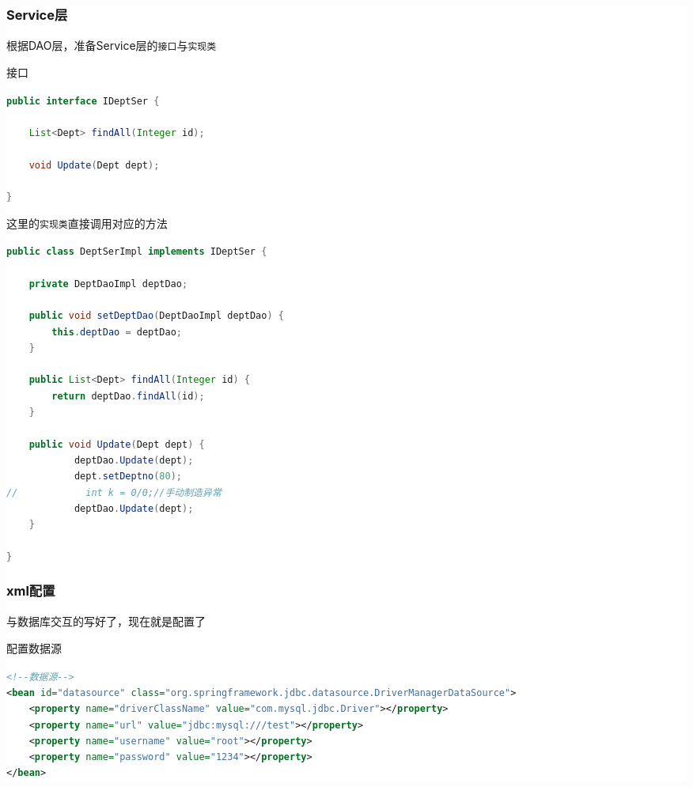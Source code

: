 

### Service层

根据DAO层，准备Service层的`接口`与`实现类`

接口

```java
public interface IDeptSer {

    List<Dept> findAll(Integer id);

    void Update(Dept dept);

}
```

这里的`实现类`直接调用对应的方法

```java
public class DeptSerImpl implements IDeptSer {

    private DeptDaoImpl deptDao;

    public void setDeptDao(DeptDaoImpl deptDao) {
        this.deptDao = deptDao;
    }

    public List<Dept> findAll(Integer id) {
        return deptDao.findAll(id);
    }

    public void Update(Dept dept) {
            deptDao.Update(dept);
            dept.setDeptno(80);
//            int k = 0/0;//手动制造异常
            deptDao.Update(dept);
    }

}
```



### xml配置

与数据库交互的写好了，现在就是配置了

配置数据源

```xml
<!--数据源-->
<bean id="datasource" class="org.springframework.jdbc.datasource.DriverManagerDataSource">
    <property name="driverClassName" value="com.mysql.jdbc.Driver"></property>
    <property name="url" value="jdbc:mysql:///test"></property>
    <property name="username" value="root"></property>
    <property name="password" value="1234"></property>
</bean>
```
